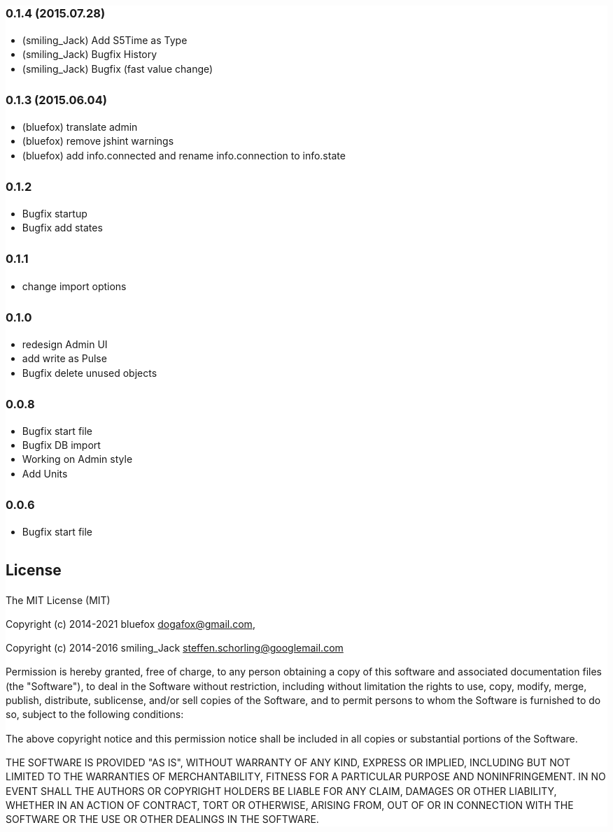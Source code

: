 ### 0.1.4 (2015.07.28)
* (smiling_Jack) Add S5Time as Type
* (smiling_Jack) Bugfix History
* (smiling_Jack) Bugfix (fast value change)

### 0.1.3 (2015.06.04)
* (bluefox) translate admin
* (bluefox) remove jshint warnings
* (bluefox) add info.connected and rename info.connection to info.state

### 0.1.2
* Bugfix startup
* Bugfix add states

### 0.1.1
* change import options

### 0.1.0
* redesign Admin UI
* add write as Pulse
* Bugfix delete unused objects

### 0.0.8
* Bugfix start file
* Bugfix DB import
* Working on Admin style
* Add Units

### 0.0.6
* Bugfix start file

## License
The MIT License (MIT)

Copyright (c) 2014-2021 bluefox <dogafox@gmail.com>,

Copyright (c) 2014-2016 smiling_Jack <steffen.schorling@googlemail.com>

Permission is hereby granted, free of charge, to any person obtaining a copy
of this software and associated documentation files (the "Software"), to deal
in the Software without restriction, including without limitation the rights
to use, copy, modify, merge, publish, distribute, sublicense, and/or sell
copies of the Software, and to permit persons to whom the Software is
furnished to do so, subject to the following conditions:

The above copyright notice and this permission notice shall be included in all
copies or substantial portions of the Software.

THE SOFTWARE IS PROVIDED "AS IS", WITHOUT WARRANTY OF ANY KIND, EXPRESS OR
IMPLIED, INCLUDING BUT NOT LIMITED TO THE WARRANTIES OF MERCHANTABILITY,
FITNESS FOR A PARTICULAR PURPOSE AND NONINFRINGEMENT. IN NO EVENT SHALL THE
AUTHORS OR COPYRIGHT HOLDERS BE LIABLE FOR ANY CLAIM, DAMAGES OR OTHER
LIABILITY, WHETHER IN AN ACTION OF CONTRACT, TORT OR OTHERWISE, ARISING FROM,
OUT OF OR IN CONNECTION WITH THE SOFTWARE OR THE USE OR OTHER DEALINGS IN THE
SOFTWARE.